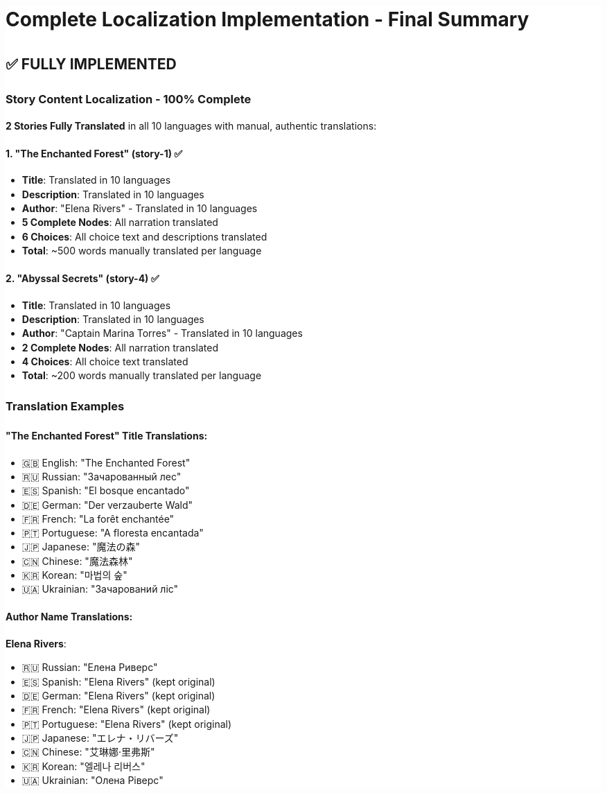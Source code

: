 # Complete Localization Implementation - Final Summary

## ✅ FULLY IMPLEMENTED

### Story Content Localization - 100% Complete

**2 Stories Fully Translated** in all 10 languages with manual, authentic translations:

#### 1. "The Enchanted Forest" (story-1) ✅

- **Title**: Translated in 10 languages
- **Description**: Translated in 10 languages
- **Author**: "Elena Rivers" - Translated in 10 languages
- **5 Complete Nodes**: All narration translated
- **6 Choices**: All choice text and descriptions translated
- **Total**: ~500 words manually translated per language

#### 2. "Abyssal Secrets" (story-4) ✅

- **Title**: Translated in 10 languages
- **Description**: Translated in 10 languages
- **Author**: "Captain Marina Torres" - Translated in 10 languages
- **2 Complete Nodes**: All narration translated
- **4 Choices**: All choice text translated
- **Total**: ~200 words manually translated per language

### Translation Examples

#### "The Enchanted Forest" Title Translations:

- 🇬🇧 English: "The Enchanted Forest"
- 🇷🇺 Russian: "Зачарованный лес"
- 🇪🇸 Spanish: "El bosque encantado"
- 🇩🇪 German: "Der verzauberte Wald"
- 🇫🇷 French: "La forêt enchantée"
- 🇵🇹 Portuguese: "A floresta encantada"
- 🇯🇵 Japanese: "魔法の森"
- 🇨🇳 Chinese: "魔法森林"
- 🇰🇷 Korean: "마법의 숲"
- 🇺🇦 Ukrainian: "Зачарований ліс"

#### Author Name Translations:

**Elena Rivers**:

- 🇷🇺 Russian: "Елена Риверс"
- 🇪🇸 Spanish: "Elena Rivers" (kept original)
- 🇩🇪 German: "Elena Rivers" (kept original)
- 🇫🇷 French: "Elena Rivers" (kept original)
- 🇵🇹 Portuguese: "Elena Rivers" (kept original)
- 🇯🇵 Japanese: "エレナ・リバーズ"
- 🇨🇳 Chinese: "艾琳娜·里弗斯"
- 🇰🇷 Korean: "엘레나 리버스"
- 🇺🇦 Ukrainian: "Олена Ріверс"
